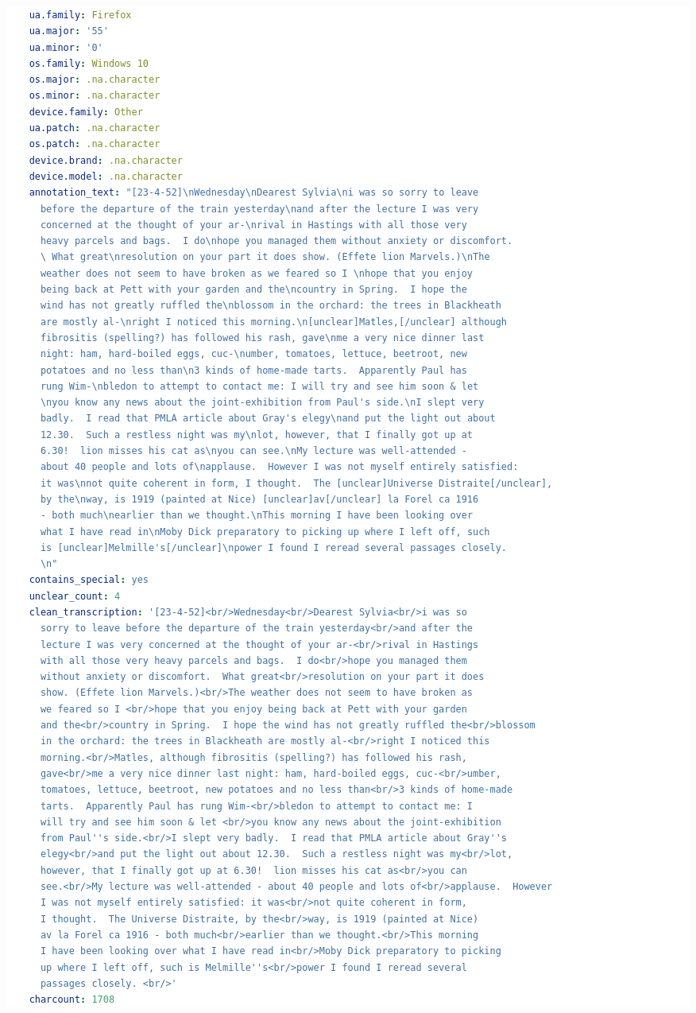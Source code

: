 ```yaml
    ua.family: Firefox
    ua.major: '55'
    ua.minor: '0'
    os.family: Windows 10
    os.major: .na.character
    os.minor: .na.character
    device.family: Other
    ua.patch: .na.character
    os.patch: .na.character
    device.brand: .na.character
    device.model: .na.character
    annotation_text: "[23-4-52]\nWednesday\nDearest Sylvia\ni was so sorry to leave
      before the departure of the train yesterday\nand after the lecture I was very
      concerned at the thought of your ar-\nrival in Hastings with all those very
      heavy parcels and bags.  I do\nhope you managed them without anxiety or discomfort.
      \ What great\nresolution on your part it does show. (Effete lion Marvels.)\nThe
      weather does not seem to have broken as we feared so I \nhope that you enjoy
      being back at Pett with your garden and the\ncountry in Spring.  I hope the
      wind has not greatly ruffled the\nblossom in the orchard: the trees in Blackheath
      are mostly al-\nright I noticed this morning.\n[unclear]Matles,[/unclear] although
      fibrositis (spelling?) has followed his rash, gave\nme a very nice dinner last
      night: ham, hard-boiled eggs, cuc-\number, tomatoes, lettuce, beetroot, new
      potatoes and no less than\n3 kinds of home-made tarts.  Apparently Paul has
      rung Wim-\nbledon to attempt to contact me: I will try and see him soon & let
      \nyou know any news about the joint-exhibition from Paul's side.\nI slept very
      badly.  I read that PMLA article about Gray's elegy\nand put the light out about
      12.30.  Such a restless night was my\nlot, however, that I finally got up at
      6.30!  lion misses his cat as\nyou can see.\nMy lecture was well-attended -
      about 40 people and lots of\napplause.  However I was not myself entirely satisfied:
      it was\nnot quite coherent in form, I thought.  The [unclear]Universe Distraite[/unclear],
      by the\nway, is 1919 (painted at Nice) [unclear]av[/unclear] la Forel ca 1916
      - both much\nearlier than we thought.\nThis morning I have been looking over
      what I have read in\nMoby Dick preparatory to picking up where I left off, such
      is [unclear]Melmille's[/unclear]\npower I found I reread several passages closely.
      \n"
    contains_special: yes
    unclear_count: 4
    clean_transcription: '[23-4-52]<br/>Wednesday<br/>Dearest Sylvia<br/>i was so
      sorry to leave before the departure of the train yesterday<br/>and after the
      lecture I was very concerned at the thought of your ar-<br/>rival in Hastings
      with all those very heavy parcels and bags.  I do<br/>hope you managed them
      without anxiety or discomfort.  What great<br/>resolution on your part it does
      show. (Effete lion Marvels.)<br/>The weather does not seem to have broken as
      we feared so I <br/>hope that you enjoy being back at Pett with your garden
      and the<br/>country in Spring.  I hope the wind has not greatly ruffled the<br/>blossom
      in the orchard: the trees in Blackheath are mostly al-<br/>right I noticed this
      morning.<br/>Matles, although fibrositis (spelling?) has followed his rash,
      gave<br/>me a very nice dinner last night: ham, hard-boiled eggs, cuc-<br/>umber,
      tomatoes, lettuce, beetroot, new potatoes and no less than<br/>3 kinds of home-made
      tarts.  Apparently Paul has rung Wim-<br/>bledon to attempt to contact me: I
      will try and see him soon & let <br/>you know any news about the joint-exhibition
      from Paul''s side.<br/>I slept very badly.  I read that PMLA article about Gray''s
      elegy<br/>and put the light out about 12.30.  Such a restless night was my<br/>lot,
      however, that I finally got up at 6.30!  lion misses his cat as<br/>you can
      see.<br/>My lecture was well-attended - about 40 people and lots of<br/>applause.  However
      I was not myself entirely satisfied: it was<br/>not quite coherent in form,
      I thought.  The Universe Distraite, by the<br/>way, is 1919 (painted at Nice)
      av la Forel ca 1916 - both much<br/>earlier than we thought.<br/>This morning
      I have been looking over what I have read in<br/>Moby Dick preparatory to picking
      up where I left off, such is Melmille''s<br/>power I found I reread several
      passages closely. <br/>'
    charcount: 1708
```